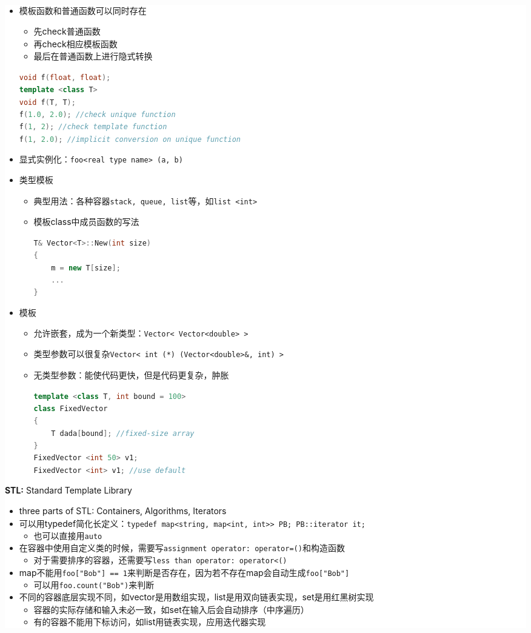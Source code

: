   - 模板函数和普通函数可以同时存在

    - 先check普通函数
    - 再check相应模板函数
    - 最后在普通函数上进行隐式转换

    ```C++
    void f(float, float);
    template <class T>
    void f(T, T);
    f(1.0, 2.0); //check unique function
    f(1, 2); //check template function
    f(1, 2.0); //implicit conversion on unique function
    ```

  - 显式实例化：`foo<real type name> (a, b)`

- 类型模板

  - 典型用法：各种容器`stack, queue, list`等，如`list <int>`

  - 模板class中成员函数的写法

    ```C++
    T& Vector<T>::New(int size)
    {
    	m = new T[size];
    	...
    }
    ```

- 模板

  - 允许嵌套，成为一个新类型：`Vector< Vector<double> >`

  - 类型参数可以很复杂`Vector< int (*) (Vector<double>&, int) >`

  - 无类型参数：能使代码更快，但是代码更复杂，肿胀

    ``` C++
    template <class T, int bound = 100>
    class FixedVector
    {
    	T dada[bound]; //fixed-size array
    }
    FixedVector <int 50> v1;
    FixedVector <int> v1; //use default
    ```


**STL:** Standard Template Library

- three parts of STL: Containers, Algorithms, Iterators
- 可以用typedef简化长定义：`typedef map<string, map<int, int>> PB; PB::iterator it;`
  - 也可以直接用`auto`
- 在容器中使用自定义类的时候，需要写`assignment operator: operator=()`和构造函数
  - 对于需要排序的容器，还需要写`less than operator: operator<()`
- map不能用`foo["Bob"] == 1`来判断是否存在，因为若不存在map会自动生成`foo["Bob"]`
  - 可以用`foo.count("Bob")`来判断
- 不同的容器底层实现不同，如vector是用数组实现，list是用双向链表实现，set是用红黑树实现
  - 容器的实际存储和输入未必一致，如set在输入后会自动排序（中序遍历）
  - 有的容器不能用下标访问，如list用链表实现，应用迭代器实现
